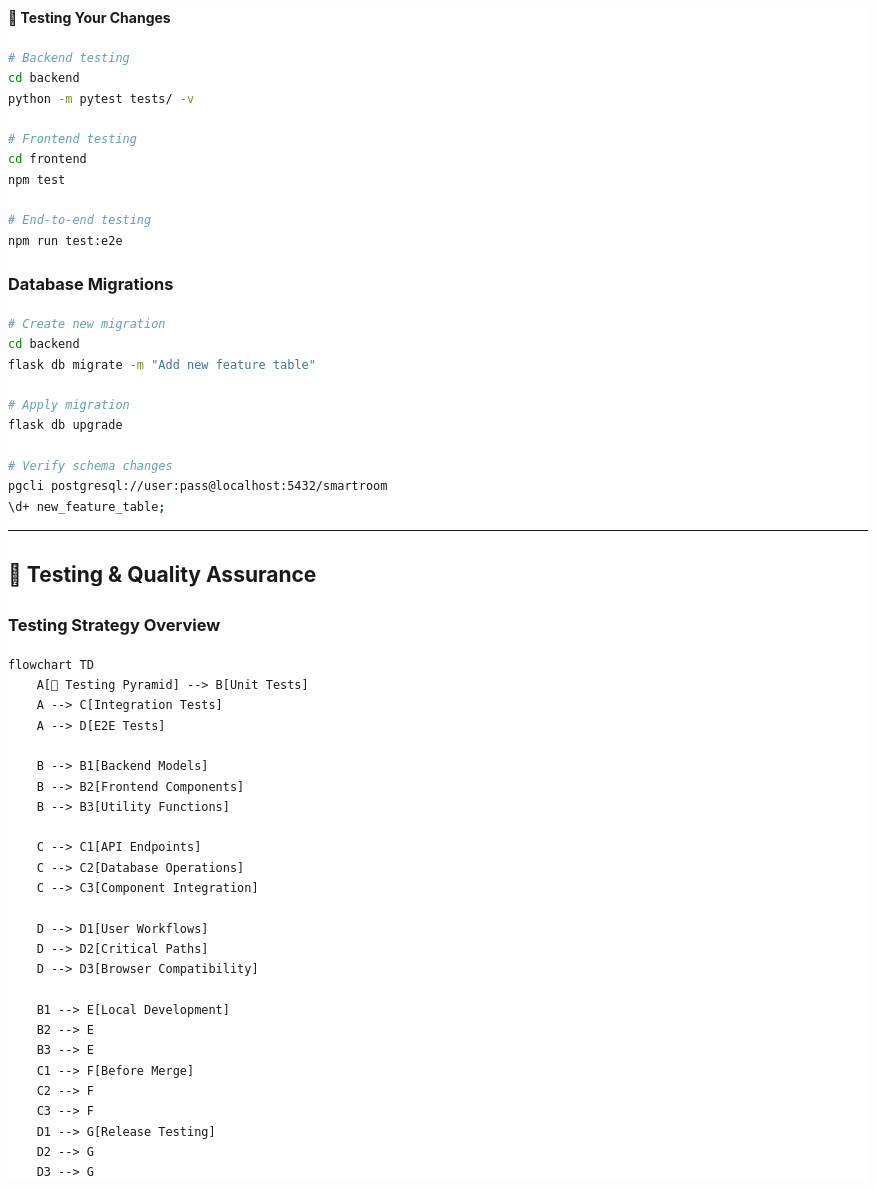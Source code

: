 #### **🧪 Testing Your Changes**
```bash
# Backend testing
cd backend
python -m pytest tests/ -v

# Frontend testing
cd frontend
npm test

# End-to-end testing
npm run test:e2e
```

### **Database Migrations**
```bash
# Create new migration
cd backend
flask db migrate -m "Add new feature table"

# Apply migration
flask db upgrade

# Verify schema changes
pgcli postgresql://user:pass@localhost:5432/smartroom
\d+ new_feature_table;
```

---

## 🧪 **Testing & Quality Assurance**

### **Testing Strategy Overview**
```mermaid
flowchart TD
    A[🧪 Testing Pyramid] --> B[Unit Tests]
    A --> C[Integration Tests]
    A --> D[E2E Tests]

    B --> B1[Backend Models]
    B --> B2[Frontend Components]
    B --> B3[Utility Functions]

    C --> C1[API Endpoints]
    C --> C2[Database Operations]
    C --> C3[Component Integration]

    D --> D1[User Workflows]
    D --> D2[Critical Paths]
    D --> D3[Browser Compatibility]

    B1 --> E[Local Development]
    B2 --> E
    B3 --> E
    C1 --> F[Before Merge]
    C2 --> F
    C3 --> F
    D1 --> G[Release Testing]
    D2 --> G
    D3 --> G
```
